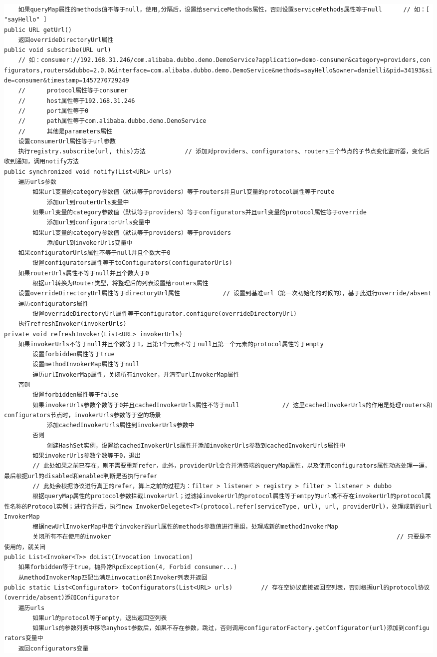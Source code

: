         如果queryMap属性的methods值不等于null，使用,分隔后，设置给serviceMethods属性，否则设置serviceMethods属性等于null      // 如：[ "sayHello" ]
    public URL getUrl()
        返回overrideDirectoryUrl属性
    public void subscribe(URL url)
        // 如：consumer://192.168.31.246/com.alibaba.dubbo.demo.DemoService?application=demo-consumer&category=providers,configurators,routers&dubbo=2.0.0&interface=com.alibaba.dubbo.demo.DemoService&methods=sayHello&owner=danielli&pid=34193&side=consumer&timestamp=1457270729249
        //      protocol属性等于consumer
        //      host属性等于192.168.31.246
        //      port属性等于0
        //      path属性等于com.alibaba.dubbo.demo.DemoService
        //      其他是parameters属性
        设置consumerUrl属性等于url参数
        执行registry.subscribe(url, this)方法           // 添加对providers、configurators、routers三个节点的子节点变化监听器，变化后收到通知，调用notify方法
    public synchronized void notify(List<URL> urls)
        遍历urls参数
            如果url变量的category参数值（默认等于providers）等于routers并且url变量的protocol属性等于route
                添加url到routerUrls变量中
            如果url变量的category参数值（默认等于providers）等于configurators并且url变量的protocol属性等于override
                添加url到configuratorUrls变量中
            如果url变量的category参数值（默认等于providers）等于providers
                添加url到invokerUrls变量中
        如果configuratorUrls属性不等于null并且个数大于0
            设置configurators属性等于toConfigurators(configuratorUrls)
        如果routerUrls属性不等于null并且个数大于0
            根据url转换为Router类型，将整理后的列表设置给routers属性
        设置overrideDirectoryUrl属性等于directoryUrl属性            // 设置到基准url（第一次初始化的时候的），基于此进行override/absent
        遍历configurators属性
            设置overrideDirectoryUrl属性等于configurator.configure(overrideDirectoryUrl)
        执行refreshInvoker(invokerUrls)
    private void refreshInvoker(List<URL> invokerUrls)
        如果invokerUrls不等于null并且个数等于1，且第1个元素不等于null且第一个元素的protocol属性等于empty
            设置forbidden属性等于true
            设置methodInvokerMap属性等于null
            遍历urlInvokerMap属性，关闭所有invoker，并清空urlInvokerMap属性
        否则
            设置forbidden属性等于false
            如果invokerUrls参数个数等于0并且cachedInvokerUrls属性不等于null            // 这里cachedInvokerUrls的作用是处理routers和configurators节点时，invokerUrls参数等于空的场景
                添加cachedInvokerUrls属性到invokerUrls参数中
            否则
                创建HashSet实例，设置给cachedInvokerUrls属性并添加invokerUrls参数到cachedInvokerUrls属性中
            如果invokerUrls参数个数等于0，退出
            // 此处如果之前已存在，则不需要重新refer，此外，providerUrl会合并消费端的queryMap属性，以及使用configurators属性动态处理一遍，最后根据url的disabled和enabled判断是否执行refer
            // 此处会根据协议进行真正的refer，算上之前的过程为：filter > listener > registry > filter > listener > dubbo
            根据queryMap属性的protocol参数拦截invokerUrl；过滤掉invokerUrl的protocol属性等于emtpy的url或不存在invokerUrl的protocol属性名称的Protocol实例；进行合并后，执行new InvokerDelegete<T>(protocol.refer(serviceType, url), url, providerUrl)，处理成新的urlInvokerMap
            根据newUrlInvokerMap中每个invoker的url属性的methods参数值进行重组，处理成新的methodInvokerMap
            关闭所有不在使用的invoker                                                                                // 只要是不使用的，就关闭
    public List<Invoker<T>> doList(Invocation invocation)
        如果forbidden等于true，抛异常RpcException(4, Forbid consumer...)
        从methodInvokerMap匹配出满足invocation的Invoker列表并返回
    public static List<Configurator> toConfigurators(List<URL> urls)        // 存在空协议直接返回空列表，否则根据url的protocol协议(override/absent)添加Configurator
        遍历urls
            如果url的protocol等于empty，退出返回空列表
            如果urls的参数列表中移除anyhost参数后，如果不存在参数，跳过，否则调用configuratorFactory.getConfigurator(url)添加到configurators变量中
        返回configurators变量